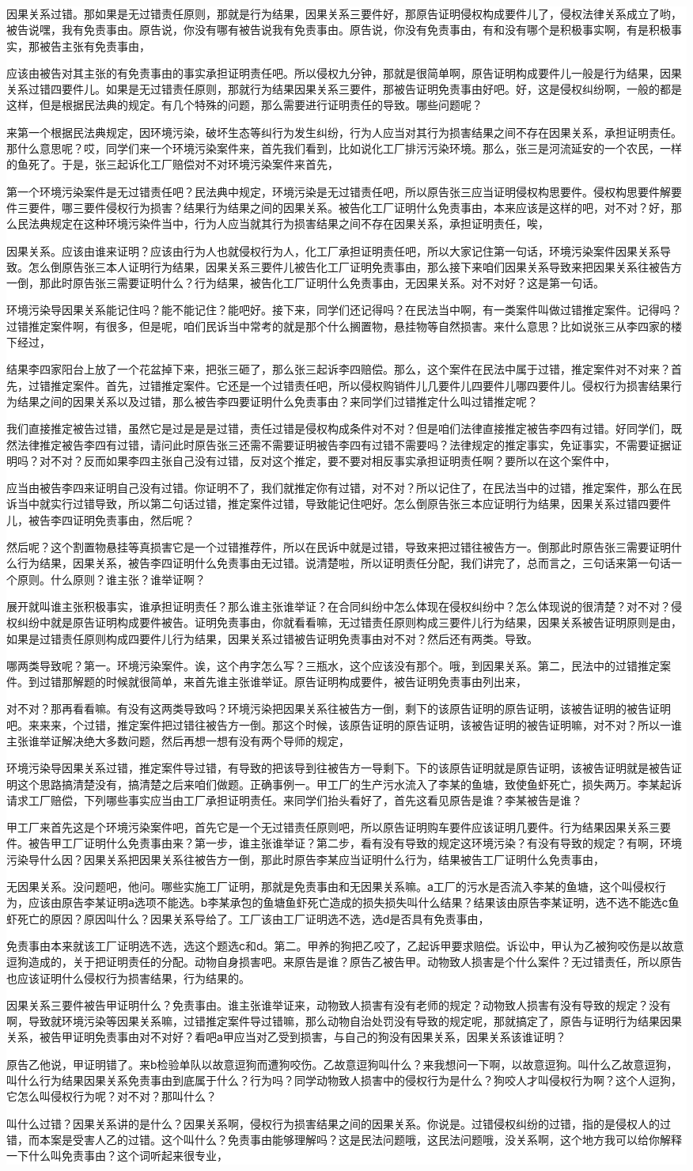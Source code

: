 因果关系过错。那如果是无过错责任原则，那就是行为结果，因果关系三要件好，那原告证明侵权构成要件儿了，侵权法律关系成立了哟，被告说嘿，我有免责事由。原告说，你没有哪有被告说我有免责事由。原告说，你没有免责事由，有和没有哪个是积极事实啊，有是积极事实，那被告主张有免责事由，

应该由被告对其主张的有免责事由的事实承担证明责任吧。所以侵权九分钟，那就是很简单啊，原告证明构成要件儿一般是行为结果，因果关系过错四要件儿。如果是无过错责任原则，那就行为结果因果关系三要件，那被告证明免责事由好吧。好，这是侵权纠纷啊，一般的都是这样，但是根据民法典的规定。有几个特殊的问题，那么需要进行证明责任的导致。哪些问题呢？

来第一个根据民法典规定，因环境污染，破坏生态等纠行为发生纠纷，行为人应当对其行为损害结果之间不存在因果关系，承担证明责任。那什么意思呢？哎，同学们来一个环境污染案件来，首先我们看到，比如说化工厂排污污染环境。那么，张三是河流延安的一个农民，一样的鱼死了。于是，张三起诉化工厂赔偿对不对环境污染案件来首先，

第一个环境污染案件是无过错责任吧？民法典中规定，环境污染是无过错责任吧，所以原告张三应当证明侵权构思要件。侵权构思要件解要件三要件，哪三要件侵权行为损害？结果行为结果之间的因果关系。被告化工厂证明什么免责事由，本来应该是这样的吧，对不对？好，那么民法典规定在这种环境污染件当中，行为人应当就其行为损害结果之间不存在因果关系，承担证明责任，唉，

因果关系。应该由谁来证明？应该由行为人也就侵权行为人，化工厂承担证明责任吧，所以大家记住第一句话，环境污染案件因果关系导致。怎么倒原告张三本人证明行为结果，因果关系三要件儿被告化工厂证明免责事由，那么接下来咱们因果关系导致来把因果关系往被告方一倒，那此时原告张三需要证明什么？行为结果，被告化工厂证明什么免责事由，无因果关系。对不对好？这是第一句话。

环境污染导因果关系能记住吗？能不能记住？能吧好。接下来，同学们还记得吗？在民法当中啊，有一类案件叫做过错推定案件。记得吗？过错推定案件啊，有很多，但是呢，咱们民诉当中常考的就是那个什么搁置物，悬挂物等自然损害。来什么意思？比如说张三从李四家的楼下经过，

结果李四家阳台上放了一个花盆掉下来，把张三砸了，那么张三起诉李四赔偿。那么，这个案件在民法中属于过错，推定案件对不对来？首先，过错推定案件。首先，过错推定案件。它还是一个过错责任吧，所以侵权购销件儿几要件儿四要件儿哪四要件儿。侵权行为损害结果行为结果之间的因果关系以及过错，那么被告李四要证明什么免责事由？来同学们过错推定什么叫过错推定呢？

我们直接推定被告过错，虽然它是过是是是过错，责任过错是侵权构成条件对不对？但是咱们法律直接推定被告李四有过错。好同学们，既然法律推定被告李四有过错，请问此时原告张三还需不需要证明被告李四有过错不需要吗？法律规定的推定事实，免证事实，不需要证据证明吗？对不对？反而如果李四主张自己没有过错，反对这个推定，要不要对相反事实承担证明责任啊？要所以在这个案件中，

应当由被告李四来证明自己没有过错。你证明不了，我们就推定你有过错，对不对？所以记住了，在民法当中的过错，推定案件，那么在民诉当中就实行过错导致，所以第二句话过错，推定案件过错，导致能记住吧好。怎么倒原告张三本应证明行为结果，因果关系过错四要件儿，被告李四证明免责事由，然后呢？

然后呢？这个割置物悬挂等真损害它是一个过错推荐件，所以在民诉中就是过错，导致来把过错往被告方一。倒那此时原告张三需要证明什么行为结果，因果关系，被告李四证明什么免责事由无过错。说清楚啦，所以证明责任分配，我们讲完了，总而言之，三句话来第一句话一个原则。什么原则？谁主张？谁举证啊？

展开就叫谁主张积极事实，谁承担证明责任？那么谁主张谁举证？在合同纠纷中怎么体现在侵权纠纷中？怎么体现说的很清楚？对不对？侵权纠纷中就是原告证明构成要件被告。证明免责事由，你就看看嘛，无过错责任原则构成三要件儿行为结果，因果关系被告证明原则是由，如果是过错责任原则构成四要件儿行为结果，因果关系过错被告证明免责事由对不对？然后还有两类。导致。

哪两类导致呢？第一。环境污染案件。诶，这个冉字怎么写？三瓶水，这个应该没有那个。哦，到因果关系。第二，民法中的过错推定案件。到过错那解题的时候就很简单，来首先谁主张谁举证。原告证明构成要件，被告证明免责事由列出来，

对不对？那再看看嘛。有没有这两类导致吗？环境污染把因果关系往被告方一倒，剩下的该原告证明的原告证明，该被告证明的被告证明吧。来来来，个过错，推定案件把过错往被告方一倒。那这个时候，该原告证明的原告证明，该被告证明的被告证明嘛，对不对？所以一谁主张谁举证解决绝大多数问题，然后再想一想有没有两个导师的规定，

环境污染导因果关系过错，推定案件导过错，有导致的把该导到往被告方一导剩下。下的该原告证明就是原告证明，该被告证明就是被告证明这个思路搞清楚没有，搞清楚之后来咱们做题。正确事例一。甲工厂的生产污水流入了李某的鱼塘，致使鱼虾死亡，损失两万。李某起诉请求工厂赔偿，下列哪些事实应当由工厂承担证明责任。来同学们抬头看好了，首先这看见原告是谁？李某被告是谁？

甲工厂来首先这是个环境污染案件吧，首先它是一个无过错责任原则吧，所以原告证明购车要件应该证明几要件。行为结果因果关系三要件。被告甲工厂证明什么免责事由来？第一步，谁主张谁举证？第二步，看有没有导致的规定这环境污染？有没有导致的规定？有啊，环境污染导什么因？因果关系把因果关系往被告方一倒，那此时原告李某应当证明什么行为，结果被告工厂证明什么免责事由，

无因果关系。没问题吧，他问。哪些实施工厂证明，那就是免责事由和无因果关系嘛。a工厂的污水是否流入李某的鱼塘，这个叫侵权行为，应该由原告李某证明a选项不能选。b李某承包的鱼塘鱼虾死亡造成的损失损失叫什么结果？结果该由原告李某证明，选不选不能选c鱼虾死亡的原因？原因叫什么？因果关系导给了。工厂该由工厂证明选不选，选d是否具有免责事由，

免责事由本来就该工厂证明选不选，选这个题选c和d。第二。甲养的狗把乙咬了，乙起诉甲要求赔偿。诉讼中，甲认为乙被狗咬伤是以故意逗狗造成的，关于把证明责任的分配。动物自身损害吧。来原告是谁？原告乙被告甲。动物致人损害是个什么案件？无过错责任，所以原告也应该证明什么侵权行为损害结果，行为结果的。

因果关系三要件被告甲证明什么？免责事由。谁主张谁举证来，动物致人损害有没有老师的规定？动物致人损害有没有导致的规定？没有啊，导致就环境污染等因果关系嘛，过错推定案件导过错嘛，那么动物自治处罚没有导致的规定呢，那就搞定了，原告与证明行为结果因果关系，被告甲证明免责事由对不对好？看吧a甲应当对乙受到损害，与自己的狗没有因果关系，因果关系该谁证明？

原告乙他说，甲证明错了。来b检验单队以故意逗狗而遭狗咬伤。乙故意逗狗叫什么？来我想问一下啊，以故意逗狗。叫什么乙故意逗狗，叫什么行为结果因果关系免责事由到底属于什么？行为吗？同学动物致人损害中的侵权行为是什么？狗咬人才叫侵权行为啊？这个人逗狗，它怎么叫侵权行为呢？对不对？那叫什么？

叫什么过错？因果关系讲的是什么？因果关系啊，侵权行为损害结果之间的因果关系。你说是。过错侵权纠纷的过错，指的是侵权人的过错，而本案是受害人乙的过错。这个叫什么？免责事由能够理解吗？这是民法问题哦，这民法问题哦，没关系啊，这个地方我可以给你解释一下什么叫免责事由？这个词听起来很专业，
